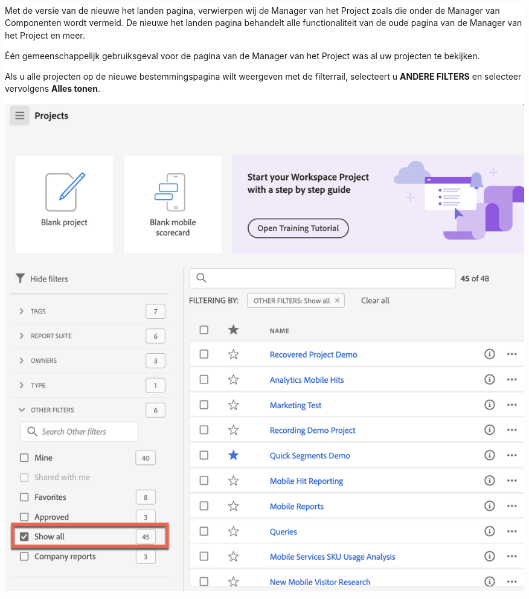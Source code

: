 Met de versie van de nieuwe het landen pagina, verwierpen wij de Manager van het Project zoals die onder de Manager van Componenten wordt vermeld. De nieuwe het landen pagina behandelt alle functionaliteit van de oude pagina van de Manager van het Project en meer.

Één gemeenschappelijk gebruiksgeval voor de pagina van de Manager van het Project was al uw projecten te bekijken.

Als u alle projecten op de nieuwe bestemmingspagina wilt weergeven met de filterrail, selecteert u **ANDERE FILTERS** en selecteer vervolgens **Alles tonen**.

![Alle projecten tonen](assets/show-all-fIlter.png)
